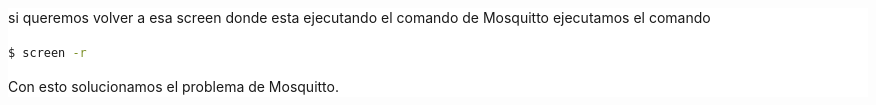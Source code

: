 si queremos volver a esa screen donde esta ejecutando el comando de Mosquitto ejecutamos el comando
```bash
$ screen -r
```
Con esto solucionamos el problema de Mosquitto.

